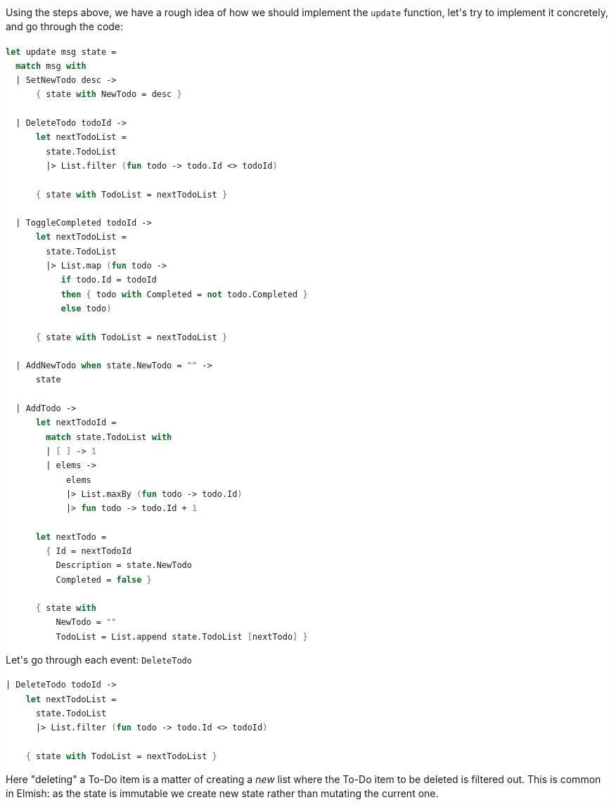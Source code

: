 Using the steps above, we have a rough idea of how we should implement the `update` function, let's try to implement it concretely, and go through the code:
```fsharp
let update msg state =
  match msg with
  | SetNewTodo desc ->
      { state with NewTodo = desc }

  | DeleteTodo todoId ->
      let nextTodoList =
        state.TodoList
        |> List.filter (fun todo -> todo.Id <> todoId)

      { state with TodoList = nextTodoList }

  | ToggleCompleted todoId ->
      let nextTodoList =
        state.TodoList
        |> List.map (fun todo ->
           if todo.Id = todoId
           then { todo with Completed = not todo.Completed }
           else todo)

      { state with TodoList = nextTodoList }

  | AddNewTodo when state.NewTodo = "" ->
      state

  | AddTodo ->
      let nextTodoId =
        match state.TodoList with
        | [ ] -> 1
        | elems ->
            elems
            |> List.maxBy (fun todo -> todo.Id)
            |> fun todo -> todo.Id + 1

      let nextTodo =
        { Id = nextTodoId
          Description = state.NewTodo
          Completed = false }

      { state with
          NewTodo = ""
          TodoList = List.append state.TodoList [nextTodo] }
```
Let's go through each event: `DeleteTodo`
```fsharp
| DeleteTodo todoId ->
    let nextTodoList =
      state.TodoList
      |> List.filter (fun todo -> todo.Id <> todoId)

    { state with TodoList = nextTodoList }
```
Here "deleting" a To-Do item is a matter of creating a *new* list where the To-Do item to be deleted is filtered out. This is common in Elmish: as the state is immutable we create new state rather than mutating the current one.
